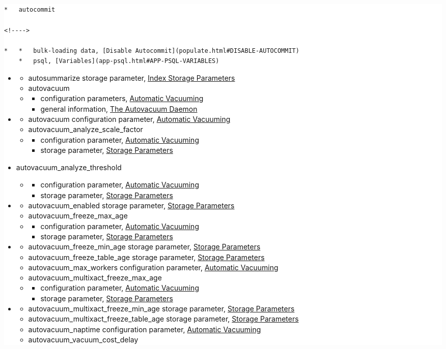     *   autocommit

    <!---->

    *   *   bulk-loading data, [Disable Autocommit](populate.html#DISABLE-AUTOCOMMIT)
        *   psql, [Variables](app-psql.html#APP-PSQL-VARIABLES)

*   *   autosummarize storage parameter, [Index Storage Parameters](sql-createindex.html#SQL-CREATEINDEX-STORAGE-PARAMETERS)
    *   autovacuum

    <!---->

    *   *   configuration parameters, [Automatic Vacuuming](runtime-config-autovacuum.html)
        *   general information, [The Autovacuum Daemon](routine-vacuuming.html#AUTOVACUUM)

*   *   autovacuum configuration parameter, [Automatic Vacuuming](runtime-config-autovacuum.html)
    *   autovacuum\_analyze\_scale\_factor

    <!---->

    *   *   configuration parameter, [Automatic Vacuuming](runtime-config-autovacuum.html)
        *   storage parameter, [Storage Parameters](sql-createtable.html#SQL-CREATETABLE-STORAGE-PARAMETERS)

*   autovacuum\_analyze\_threshold

    *   *   configuration parameter, [Automatic Vacuuming](runtime-config-autovacuum.html)
        *   storage parameter, [Storage Parameters](sql-createtable.html#SQL-CREATETABLE-STORAGE-PARAMETERS)

*   *   autovacuum\_enabled storage parameter, [Storage Parameters](sql-createtable.html#SQL-CREATETABLE-STORAGE-PARAMETERS)
    *   autovacuum\_freeze\_max\_age

    <!---->

    *   *   configuration parameter, [Automatic Vacuuming](runtime-config-autovacuum.html)
        *   storage parameter, [Storage Parameters](sql-createtable.html#SQL-CREATETABLE-STORAGE-PARAMETERS)

*   *   autovacuum\_freeze\_min\_age storage parameter, [Storage Parameters](sql-createtable.html#SQL-CREATETABLE-STORAGE-PARAMETERS)
    *   autovacuum\_freeze\_table\_age storage parameter, [Storage Parameters](sql-createtable.html#SQL-CREATETABLE-STORAGE-PARAMETERS)
    *   autovacuum\_max\_workers configuration parameter, [Automatic Vacuuming](runtime-config-autovacuum.html)
    *   autovacuum\_multixact\_freeze\_max\_age

    <!---->

    *   *   configuration parameter, [Automatic Vacuuming](runtime-config-autovacuum.html)
        *   storage parameter, [Storage Parameters](sql-createtable.html#SQL-CREATETABLE-STORAGE-PARAMETERS)

*   *   autovacuum\_multixact\_freeze\_min\_age storage parameter, [Storage Parameters](sql-createtable.html#SQL-CREATETABLE-STORAGE-PARAMETERS)
    *   autovacuum\_multixact\_freeze\_table\_age storage parameter, [Storage Parameters](sql-createtable.html#SQL-CREATETABLE-STORAGE-PARAMETERS)
    *   autovacuum\_naptime configuration parameter, [Automatic Vacuuming](runtime-config-autovacuum.html)
    *   autovacuum\_vacuum\_cost\_delay
